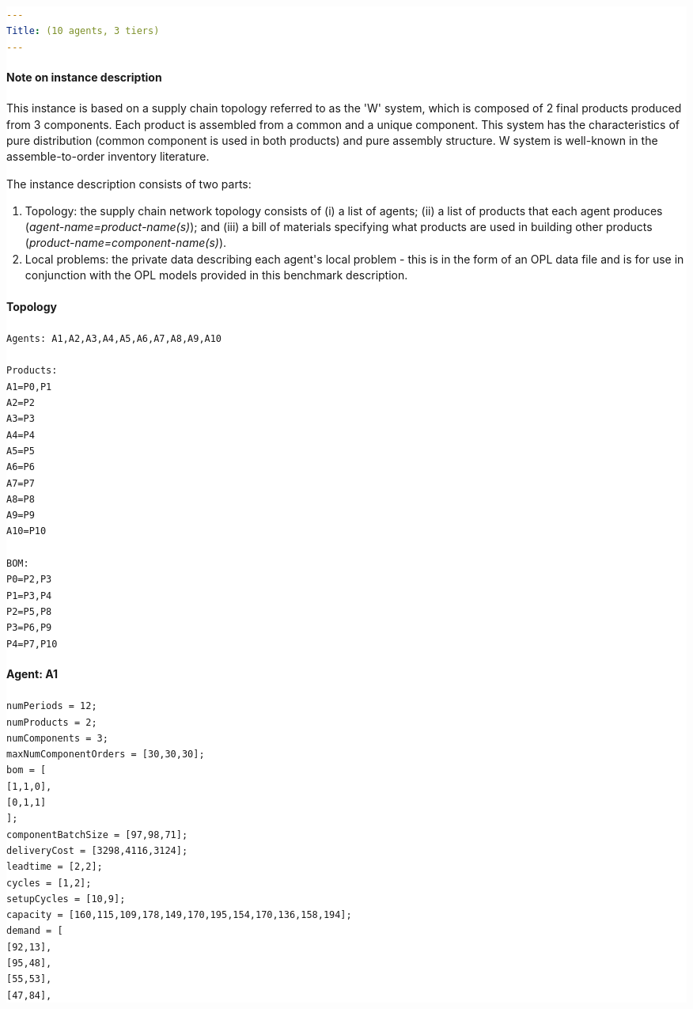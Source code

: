 ```yaml
---
Title: (10 agents, 3 tiers)
---
```


#### Note on instance description

This instance is based on a supply chain topology referred to as the 'W' system, which is composed of 2 final products produced from 3 components. Each product is assembled from a common and a unique component. This system has the characteristics of pure distribution (common component is used in both products) and pure assembly structure. W system is well-known in the assemble-to-order inventory literature.

The instance description consists of two parts:

1.  Topology: the supply chain network topology consists of (i) a list of agents; (ii) a list of products that each agent produces (*agent-name=product-name(s)*); and (iii) a bill of materials specifying what products are used in building other products (*product-name=component-name(s)*).
2.  Local problems: the private data describing each agent's local problem - this is in the form of an OPL data file and is for use in conjunction with the OPL models provided in this benchmark description.

#### Topology

    Agents: A1,A2,A3,A4,A5,A6,A7,A8,A9,A10

    Products: 
    A1=P0,P1
    A2=P2
    A3=P3
    A4=P4
    A5=P5
    A6=P6
    A7=P7
    A8=P8
    A9=P9
    A10=P10

    BOM:
    P0=P2,P3
    P1=P3,P4
    P2=P5,P8
    P3=P6,P9
    P4=P7,P10

#### Agent: A1

    numPeriods = 12;
    numProducts = 2;
    numComponents = 3;
    maxNumComponentOrders = [30,30,30];
    bom = [
    [1,1,0],
    [0,1,1]
    ];
    componentBatchSize = [97,98,71];
    deliveryCost = [3298,4116,3124];
    leadtime = [2,2];
    cycles = [1,2];
    setupCycles = [10,9];
    capacity = [160,115,109,178,149,170,195,154,170,136,158,194];
    demand = [
    [92,13],
    [95,48],
    [55,53],
    [47,84],